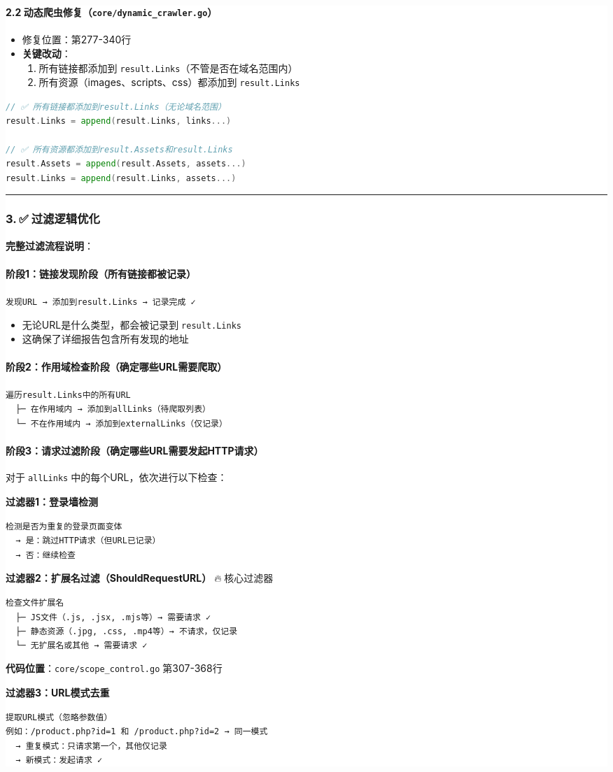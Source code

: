 #### 2.2 动态爬虫修复（`core/dynamic_crawler.go`）
- 修复位置：第277-340行
- **关键改动**：
  1. 所有链接都添加到 `result.Links`（不管是否在域名范围内）
  2. 所有资源（images、scripts、css）都添加到 `result.Links`
```go
// ✅ 所有链接都添加到result.Links（无论域名范围）
result.Links = append(result.Links, links...)

// ✅ 所有资源都添加到result.Assets和result.Links
result.Assets = append(result.Assets, assets...)
result.Links = append(result.Links, assets...)
```

---

### 3. ✅ 过滤逻辑优化
**完整过滤流程说明**：

#### 阶段1：链接发现阶段（所有链接都被记录）
```
发现URL → 添加到result.Links → 记录完成 ✓
```
- 无论URL是什么类型，都会被记录到 `result.Links`
- 这确保了详细报告包含所有发现的地址

#### 阶段2：作用域检查阶段（确定哪些URL需要爬取）
```
遍历result.Links中的所有URL
  ├─ 在作用域内 → 添加到allLinks（待爬取列表）
  └─ 不在作用域内 → 添加到externalLinks（仅记录）
```

#### 阶段3：请求过滤阶段（确定哪些URL需要发起HTTP请求）
对于 `allLinks` 中的每个URL，依次进行以下检查：

**过滤器1：登录墙检测**
```
检测是否为重复的登录页面变体
  → 是：跳过HTTP请求（但URL已记录）
  → 否：继续检查
```

**过滤器2：扩展名过滤（ShouldRequestURL）** 🔥 核心过滤器
```
检查文件扩展名
  ├─ JS文件（.js, .jsx, .mjs等）→ 需要请求 ✓
  ├─ 静态资源（.jpg, .css, .mp4等）→ 不请求，仅记录
  └─ 无扩展名或其他 → 需要请求 ✓
```
**代码位置**：`core/scope_control.go` 第307-368行

**过滤器3：URL模式去重**
```
提取URL模式（忽略参数值）
例如：/product.php?id=1 和 /product.php?id=2 → 同一模式
  → 重复模式：只请求第一个，其他仅记录
  → 新模式：发起请求 ✓
```
